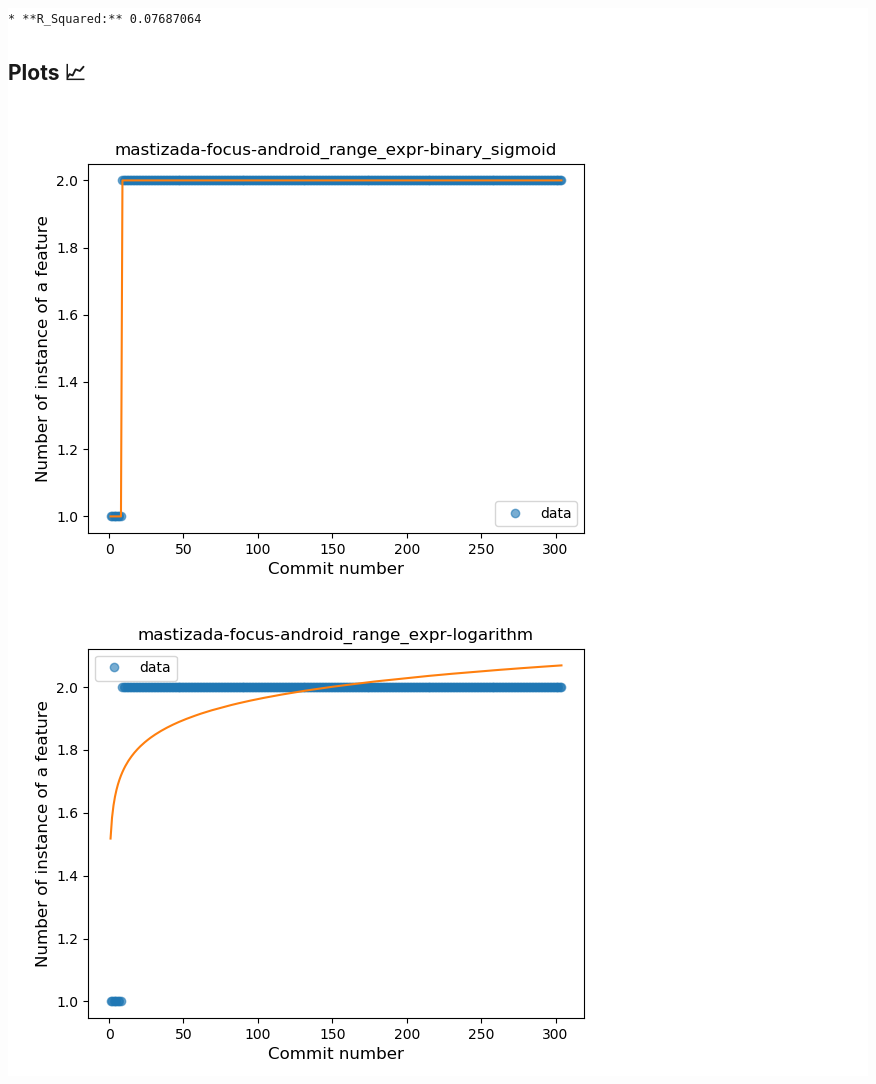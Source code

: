     * **R_Squared:** 0.07687064

**Plots** :chart_with_upwards_trend:
-----

![mastizada-focus-android T9](../plots/mastizada-focus-android_range_expr_T9.png)
![mastizada-focus-android T6](../plots/mastizada-focus-android_range_expr_T6.png)